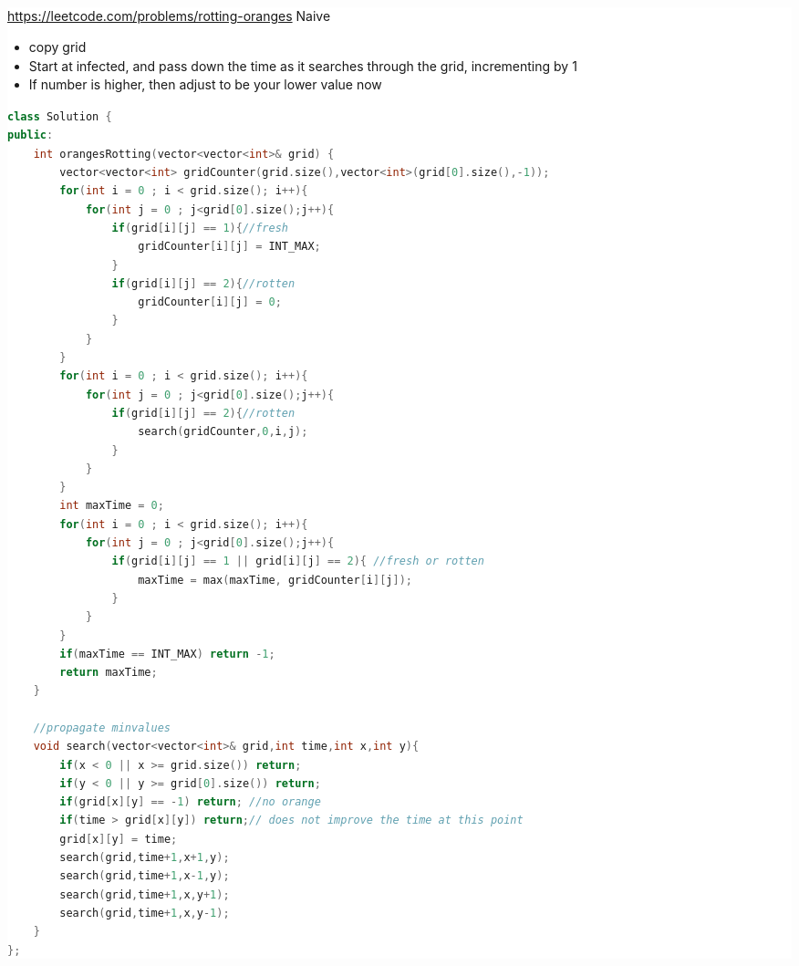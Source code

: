 <https://leetcode.com/problems/rotting-oranges>
Naive
- copy grid
- Start at infected, and pass down the time as it searches through the grid, incrementing by 1
- If number is higher, then adjust to be your lower value now

```cpp
class Solution {
public:
    int orangesRotting(vector<vector<int>& grid) {
        vector<vector<int> gridCounter(grid.size(),vector<int>(grid[0].size(),-1));
        for(int i = 0 ; i < grid.size(); i++){
            for(int j = 0 ; j<grid[0].size();j++){
                if(grid[i][j] == 1){//fresh
                    gridCounter[i][j] = INT_MAX;
                }
                if(grid[i][j] == 2){//rotten
                    gridCounter[i][j] = 0;
                }
            }
        }
        for(int i = 0 ; i < grid.size(); i++){
            for(int j = 0 ; j<grid[0].size();j++){
                if(grid[i][j] == 2){//rotten
                    search(gridCounter,0,i,j);
                }
            }
        }
        int maxTime = 0;
        for(int i = 0 ; i < grid.size(); i++){
            for(int j = 0 ; j<grid[0].size();j++){
                if(grid[i][j] == 1 || grid[i][j] == 2){ //fresh or rotten
                    maxTime = max(maxTime, gridCounter[i][j]);
                }
            }
        }
        if(maxTime == INT_MAX) return -1;
        return maxTime;
    }

    //propagate minvalues 
    void search(vector<vector<int>& grid,int time,int x,int y){
        if(x < 0 || x >= grid.size()) return;
        if(y < 0 || y >= grid[0].size()) return;
        if(grid[x][y] == -1) return; //no orange
        if(time > grid[x][y]) return;// does not improve the time at this point
        grid[x][y] = time;
        search(grid,time+1,x+1,y);
        search(grid,time+1,x-1,y);
        search(grid,time+1,x,y+1);
        search(grid,time+1,x,y-1);
    }
};
```
